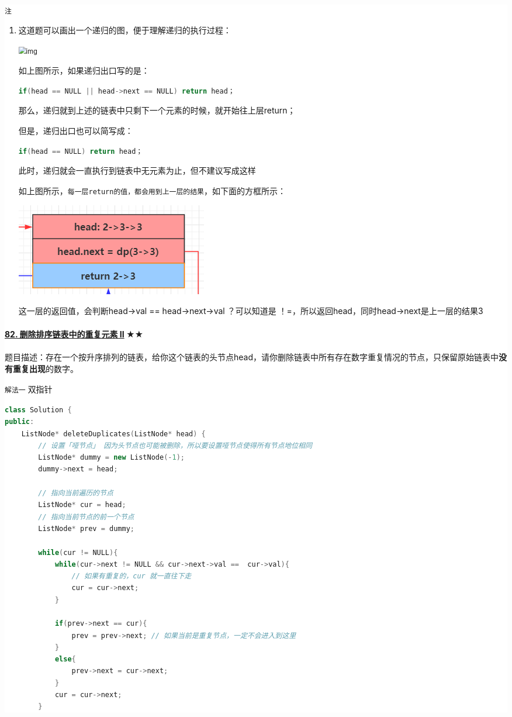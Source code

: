 `注`

1. 这道题可以画出一个递归的图，便于理解递归的执行过程：

   <img src="https://yyc-images.oss-cn-beijing.aliyuncs.com/leetcode_83_recursion.png" alt="img" style="zoom: 80%;" />

   如上图所示，如果递归出口写的是：

   ```C++
   if(head == NULL || head->next == NULL) return head；
   ```

   那么，递归就到上述的链表中只剩下一个元素的时候，就开始往上层return；

   但是，递归出口也可以简写成：

   ```C++
   if(head == NULL) return head；
   ```

   此时，递归就会一直执行到链表中无元素为止，但不建议写成这样

   如上图所示，`每一层return的值，都会用到上一层的结果`，如下面的方框所示：

   ![image-20210827111317096](处理链表类题目.assets/image-20210827111317096.png)

   这一层的返回值，会判断head->val == head->next->val ？可以知道是 $！=$，所以返回head，同时head->next是上一层的结果3

#### [82. 删除排序链表中的重复元素 II](https://leetcode-cn.com/problems/remove-duplicates-from-sorted-list-ii/) ★★

题目描述：存在一个按升序排列的链表，给你这个链表的头节点head，请你删除链表中所有存在数字重复情况的节点，只保留原始链表中**没有重复出现**的数字。

`解法一` 双指针

```C++
class Solution {
public:
    ListNode* deleteDuplicates(ListNode* head) {
        // 设置「哑节点」 因为头节点也可能被删除，所以要设置哑节点使得所有节点地位相同
        ListNode* dummy = new ListNode(-1);
        dummy->next = head;
        
        // 指向当前遍历的节点
        ListNode* cur = head;
        // 指向当前节点的前一个节点
        ListNode* prev = dummy;
        
        while(cur != NULL){
            while(cur->next != NULL && cur->next->val ==  cur->val){
                // 如果有重复的，cur 就一直往下走
                cur = cur->next;
            }
            
            if(prev->next == cur){
                prev = prev->next; // 如果当前是重复节点，一定不会进入到这里
            }
            else{
                prev->next = cur->next;
            }
            cur = cur->next;
        }
```